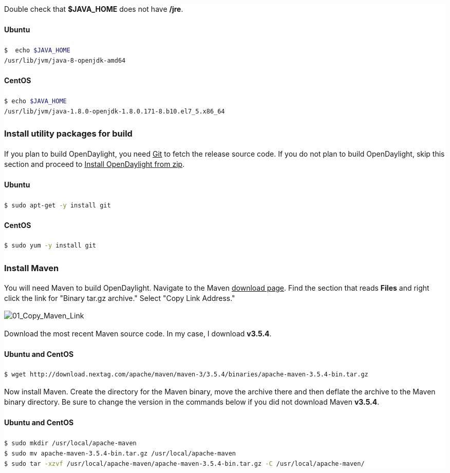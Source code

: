 Double check that **$JAVA_HOME** does not have **/jre**.

#### Ubuntu
```bash
$  echo $JAVA_HOME
/usr/lib/jvm/java-8-openjdk-amd64
```

#### CentOS
```bash
$ echo $JAVA_HOME
/usr/lib/jvm/java-1.8.0-openjdk-1.8.0.171-8.b10.el7_5.x86_64
```

### Install utility packages for build
If you plan to build OpenDaylight, you need [Git](https://github.com/) to fetch the release source code.  If you do not plan to build OpenDaylight, skip this section and proceed to [Install OpenDaylight from zip](#zip).


#### Ubuntu
```bash
$ sudo apt-get -y install git
```

#### CentOS
```bash
$ sudo yum -y install git
```

###  Install Maven
You will need Maven to build OpenDaylight.  Navigate to the Maven [download page](https://maven.apache.org/download.cgi).  Find the section that reads **Files** and right click the link for "Binary tar.gz archive."  Select "Copy Link Address." 

![01_Copy_Maven_Link]({filename}/images/How_To_Install_Opendaylight_On_Centos_Or_Ubuntu/01_Copy_Maven_Link.png)

Download the most recent Maven source code.  In my case, I download **v3.5.4**.

#### Ubuntu and CentOS
```bash
$ wget http://download.nextag.com/apache/maven/maven-3/3.5.4/binaries/apache-maven-3.5.4-bin.tar.gz
```

Now install Maven.  Create the directory for the Maven binary, move the archive there and then deflate the archive to the Maven binary directory.  Be sure to change the version in the commands below if you did not download Maven **v3.5.4**.

#### Ubuntu and CentOS
```bash
$ sudo mkdir /usr/local/apache-maven
$ sudo mv apache-maven-3.5.4-bin.tar.gz /usr/local/apache-maven
$ sudo tar -xzvf /usr/local/apache-maven/apache-maven-3.5.4-bin.tar.gz -C /usr/local/apache-maven/
```
